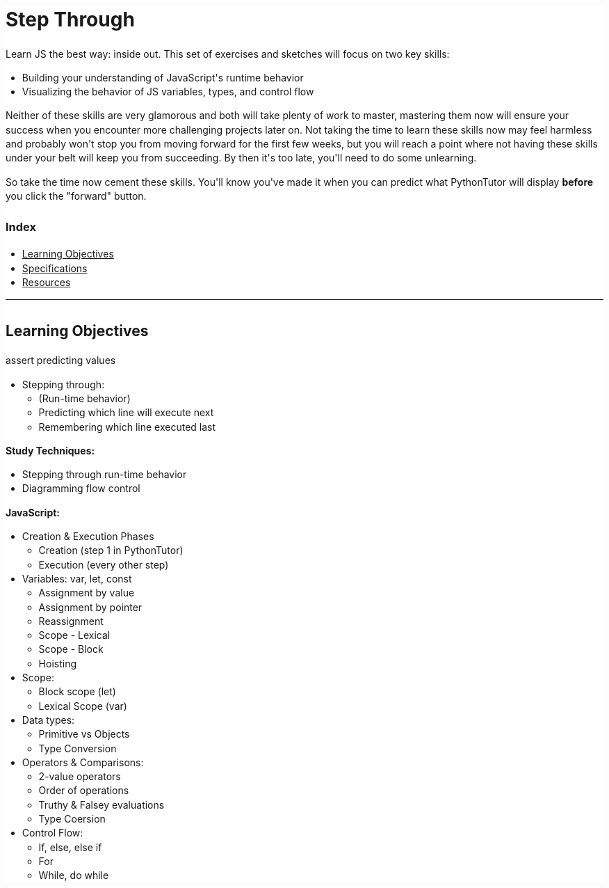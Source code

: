 # Step Through

Learn JS the best way: inside out.  This set of exercises and sketches will focus on two key skills:
* Building your understanding of JavaScript's runtime behavior
* Visualizing the behavior of JS variables, types, and control flow

Neither of these skills are very glamorous and both will take plenty of work to master, mastering them now will ensure your success when you encounter more challenging projects later on. Not taking the time to learn these skills now may feel harmless and probably won't stop you from moving forward for the first few weeks, but you will reach a point where not having these skills under your belt will keep you from succeeding.  By then it's too late, you'll need to do some unlearning.  

So take the time now cement these skills.  You'll know you've made it when you can predict what PythonTutor will display __before__ you click the "forward" button.


### Index
* [Learning Objectives](#learning-objectives)
* [Specifications](#specifications)
* [Resources](#resources)

---

## Learning Objectives

assert
predicting values


* Stepping through:
  * (Run-time behavior)
  * Predicting which line will execute next
  * Remembering which line executed last

__Study Techniques:__
* Stepping through run-time behavior
* Diagramming flow control

__JavaScript:__
* Creation & Execution Phases
  * Creation (step 1 in PythonTutor)
  * Execution (every other step)
* Variables: var, let, const
  * Assignment by value
  * Assignment by pointer
  * Reassignment
  * Scope - Lexical
  * Scope - Block
  * Hoisting
* Scope:
  * Block scope (let)
  * Lexical Scope (var)
* Data types:
  * Primitive vs Objects  
  * Type Conversion
* Operators & Comparisons:
  * 2-value operators
  * Order of operations
  * Truthy & Falsey evaluations
  * Type Coersion
* Control Flow:
  * If, else, else if
  * For
  * While, do while
